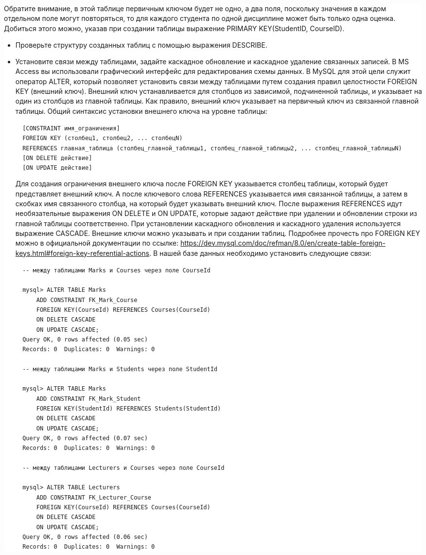  Обратите внимание, в этой таблице первичным ключом будет не одно, а два поля, поскольку значения в каждом отдельном поле могут повторяться, то для каждого студента по одной дисциплине может быть только одна оценка. Добиться этого можно, указав при создании таблицы выражение PRIMARY KEY(StudentID, CourseID).
  
+ Проверьте структуру созданных таблиц с помощью выражения DESCRIBE.

+ Установите связи между таблицами, задайте каскадное обновление и каскадное удаление связанных записей. В MS Access вы использовали графический интерфейс для редактирования схемы данных. В MySQL для этой цели служит оператор ALTER, который позволяет установить связи между таблицами путем создания правил целостности FOREIGN KEY (внешний ключ). Внешний ключ устанавливается для столбцов из зависимой, подчиненной таблицы, и указывает на один из столбцов из главной таблицы. Как правило, внешний ключ указывает на первичный ключ из связанной главной таблицы. Общий синтаксис установки внешнего ключа на уровне таблицы:

		[CONSTRAINT имя_ограничения]
		FOREIGN KEY (столбец1, столбец2, ... столбецN) 
		REFERENCES главная_таблица (столбец_главной_таблицы1, столбец_главной_таблицы2, ... столбец_главной_таблицыN)
		[ON DELETE действие]
		[ON UPDATE действие]
		
  Для создания ограничения внешнего ключа после FOREIGN KEY указывается столбец таблицы, который будет представляет внешний ключ. А после ключевого слова REFERENCES указывается имя связанной таблицы, а затем в скобках имя связанного столбца, на который будет указывать внешний ключ. После выражения REFERENCES идут необязательные выражения ON DELETE и ON UPDATE, которые задают действие при удалении и обновлении строки из главной таблицы соответственно. При установлении каскадного обновления и каскадного удаления используется выражение CASCADE. Внешние ключи можно указывать и при создании таблиц. Подробнее прочесть про FOREIGN KEY можно в официальной документации по ссылке: https://dev.mysql.com/doc/refman/8.0/en/create-table-foreign-keys.html#foreign-key-referential-actions.
  В нашей базе данных необходимо установить следующие связи: 
  
  		-- между таблицами Marks и Courses через поле CourseId
  
  		mysql> ALTER TABLE Marks 
  			ADD CONSTRAINT FK_Mark_Course 
 			FOREIGN KEY(CourseId) REFERENCES Courses(CourseId)
  			ON DELETE CASCADE
  			ON UPDATE CASCADE;
		Query OK, 0 rows affected (0.05 sec)
		Records: 0  Duplicates: 0  Warnings: 0

  		-- между таблицами Marks и Students через поле StudentId 

		mysql> ALTER TABLE Marks 
			ADD CONSTRAINT FK_Mark_Student 
			FOREIGN KEY(StudentId) REFERENCES Students(StudentId)
			ON DELETE CASCADE
			ON UPDATE CASCADE;
		Query OK, 0 rows affected (0.07 sec)
		Records: 0  Duplicates: 0  Warnings: 0
		
		-- между таблицами Lecturers и Courses через поле CourseId 

		mysql> ALTER TABLE Lecturers
		  	ADD CONSTRAINT FK_Lecturer_Course 
			FOREIGN KEY(CourseId) REFERENCES Courses(CourseId)
			ON DELETE CASCADE
			ON UPDATE CASCADE;
		Query OK, 0 rows affected (0.06 sec)
		Records: 0  Duplicates: 0  Warnings: 0
  
